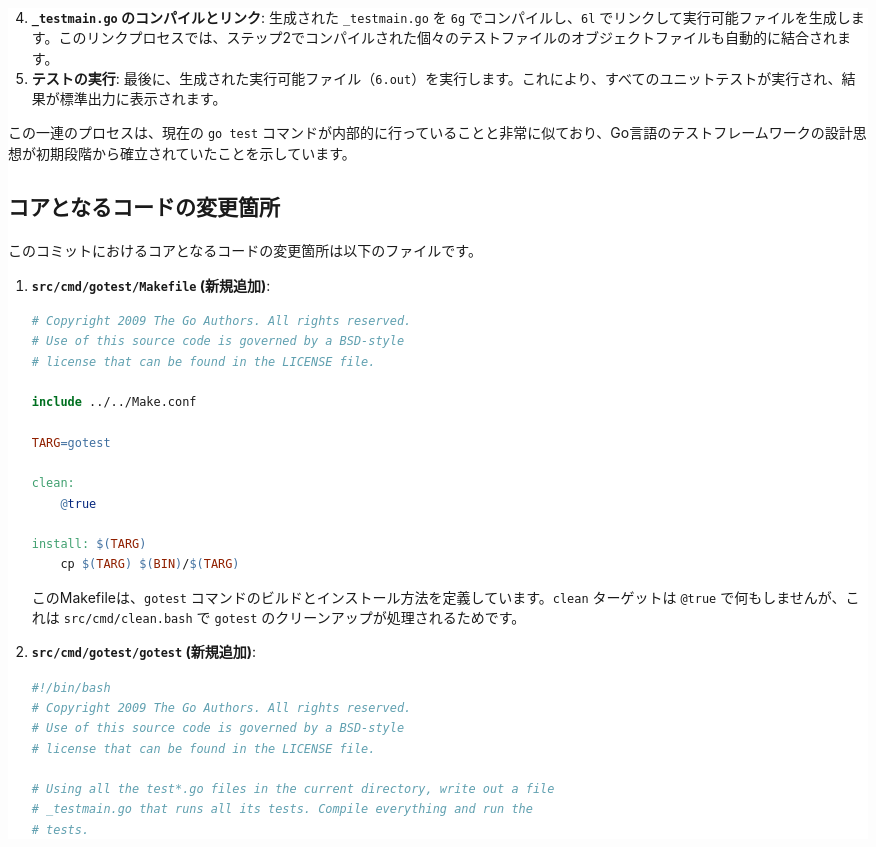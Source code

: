 4.  **`_testmain.go` のコンパイルとリンク**: 生成された `_testmain.go` を `6g` でコンパイルし、`6l` でリンクして実行可能ファイルを生成します。このリンクプロセスでは、ステップ2でコンパイルされた個々のテストファイルのオブジェクトファイルも自動的に結合されます。
5.  **テストの実行**: 最後に、生成された実行可能ファイル（`6.out`）を実行します。これにより、すべてのユニットテストが実行され、結果が標準出力に表示されます。

この一連のプロセスは、現在の `go test` コマンドが内部的に行っていることと非常に似ており、Go言語のテストフレームワークの設計思想が初期段階から確立されていたことを示しています。

## コアとなるコードの変更箇所

このコミットにおけるコアとなるコードの変更箇所は以下のファイルです。

1.  **`src/cmd/gotest/Makefile` (新規追加)**:
    ```makefile
    # Copyright 2009 The Go Authors. All rights reserved.
    # Use of this source code is governed by a BSD-style
    # license that can be found in the LICENSE file.

    include ../../Make.conf

    TARG=gotest

    clean:
    	@true

    install: $(TARG)
    	cp $(TARG) $(BIN)/$(TARG)
    ```
    このMakefileは、`gotest` コマンドのビルドとインストール方法を定義しています。`clean` ターゲットは `@true` で何もしませんが、これは `src/cmd/clean.bash` で `gotest` のクリーンアップが処理されるためです。

2.  **`src/cmd/gotest/gotest` (新規追加)**:
    ```bash
    #!/bin/bash
    # Copyright 2009 The Go Authors. All rights reserved.
    # Use of this source code is governed by a BSD-style
    # license that can be found in the LICENSE file.

    # Using all the test*.go files in the current directory, write out a file
    # _testmain.go that runs all its tests. Compile everything and run the
    # tests.
